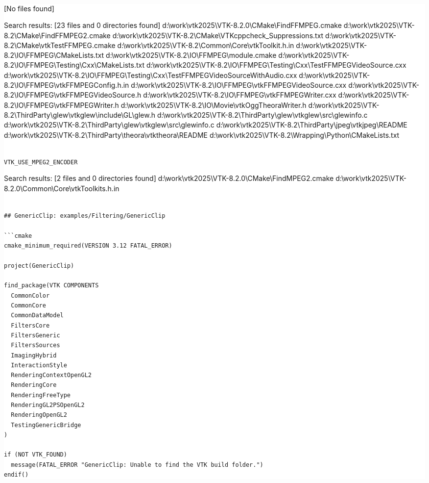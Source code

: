 [No files found]
```

```
Search results:
[23 files and 0 directories found]
d:\work\vtk2025\VTK-8.2.0\CMake\FindFFMPEG.cmake
d:\work\vtk2025\VTK-8.2\CMake\FindFFMPEG2.cmake
d:\work\vtk2025\VTK-8.2\CMake\VTKcppcheck_Suppressions.txt
d:\work\vtk2025\VTK-8.2\CMake\vtkTestFFMPEG.cmake
d:\work\vtk2025\VTK-8.2\Common\Core\vtkToolkit.h.in
d:\work\vtk2025\VTK-8.2\IO\FFMPEG\CMakeLists.txt
d:\work\vtk2025\VTK-8.2\IO\FFMPEG\module.cmake
d:\work\vtk2025\VTK-8.2\IO\FFMPEG\Testing\Cxx\CMakeLists.txt
d:\work\vtk2025\VTK-8.2\IO\FFMPEG\Testing\Cxx\TestFFMPEGVideoSource.cxx
d:\work\vtk2025\VTK-8.2\IO\FFMPEG\Testing\Cxx\TestFFMPEGVideoSourceWithAudio.cxx
d:\work\vtk2025\VTK-8.2\IO\FFMPEG\vtkFFMPEGConfig.h.in
d:\work\vtk2025\VTK-8.2\IO\FFMPEG\vtkFFMPEGVideoSource.cxx
d:\work\vtk2025\VTK-8.2\IO\FFMPEG\vtkFFMPEGVideoSource.h
d:\work\vtk2025\VTK-8.2\IO\FFMPEG\vtkFFMPEGWriter.cxx
d:\work\vtk2025\VTK-8.2\IO\FFMPEG\vtkFFMPEGWriter.h
d:\work\vtk2025\VTK-8.2\IO\Movie\vtkOggTheoraWriter.h
d:\work\vtk2025\VTK-8.2\ThirdParty\glew\vtkglew\include\GL\glew.h
d:\work\vtk2025\VTK-8.2\ThirdParty\glew\vtkglew\src\glewinfo.c
d:\work\vtk2025\VTK-8.2\ThirdParty\glew\vtkglew\src\glewinfo.c
d:\work\vtk2025\VTK-8.2\ThirdParty\jpeg\vtkjpeg\README
d:\work\vtk2025\VTK-8.2\ThirdParty\theora\vtktheora\README
d:\work\vtk2025\VTK-8.2\Wrapping\Python\CMakeLists.txt
```

VTK_USE_MPEG2_ENCODER
```
Search results:
[2 files and 0 directories found]
d:\work\vtk2025\VTK-8.2.0\CMake\FindMPEG2.cmake
d:\work\vtk2025\VTK-8.2.0\Common\Core\vtkToolkits.h.in
```

## GenericClip: examples/Filtering/GenericClip

```cmake
cmake_minimum_required(VERSION 3.12 FATAL_ERROR)

project(GenericClip)

find_package(VTK COMPONENTS 
  CommonColor
  CommonCore
  CommonDataModel
  FiltersCore
  FiltersGeneric
  FiltersSources
  ImagingHybrid
  InteractionStyle
  RenderingContextOpenGL2
  RenderingCore
  RenderingFreeType
  RenderingGL2PSOpenGL2
  RenderingOpenGL2
  TestingGenericBridge
)

if (NOT VTK_FOUND)
  message(FATAL_ERROR "GenericClip: Unable to find the VTK build folder.")
endif()
```